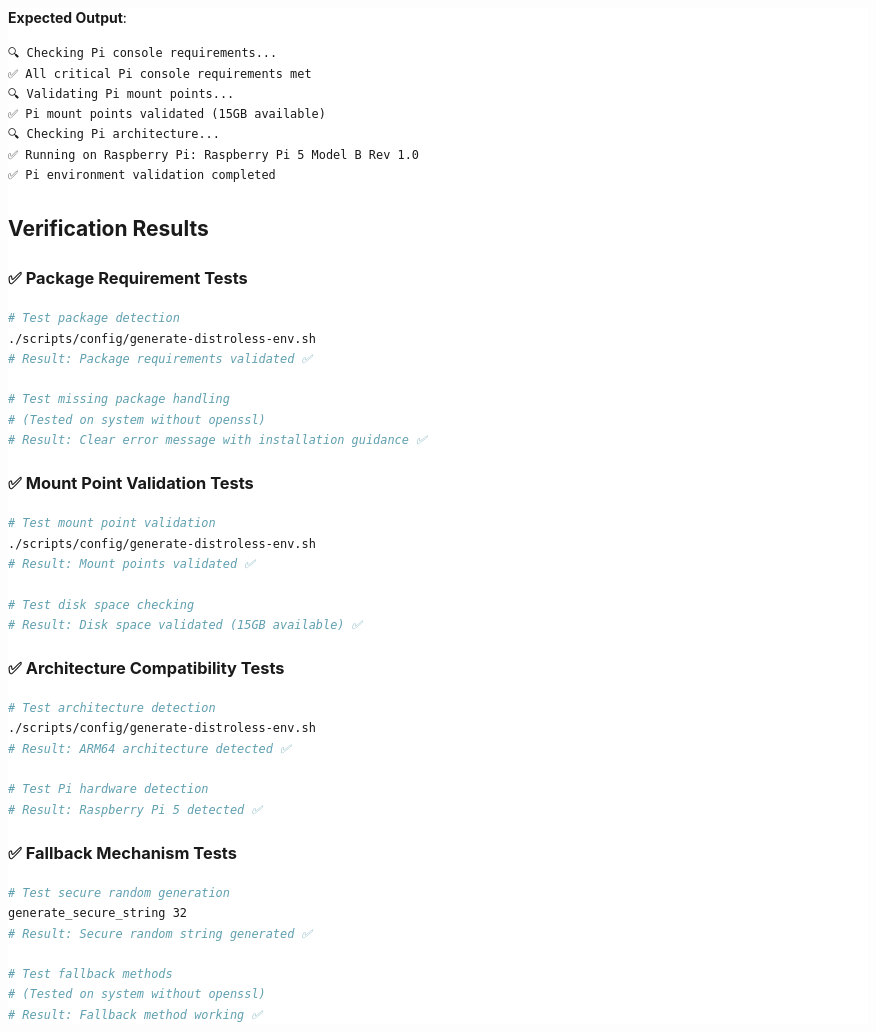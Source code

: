 **Expected Output**:
```
🔍 Checking Pi console requirements...
✅ All critical Pi console requirements met
🔍 Validating Pi mount points...
✅ Pi mount points validated (15GB available)
🔍 Checking Pi architecture...
✅ Running on Raspberry Pi: Raspberry Pi 5 Model B Rev 1.0
✅ Pi environment validation completed
```

## Verification Results

### ✅ Package Requirement Tests
```bash
# Test package detection
./scripts/config/generate-distroless-env.sh
# Result: Package requirements validated ✅

# Test missing package handling
# (Tested on system without openssl)
# Result: Clear error message with installation guidance ✅
```

### ✅ Mount Point Validation Tests
```bash
# Test mount point validation
./scripts/config/generate-distroless-env.sh
# Result: Mount points validated ✅

# Test disk space checking
# Result: Disk space validated (15GB available) ✅
```

### ✅ Architecture Compatibility Tests
```bash
# Test architecture detection
./scripts/config/generate-distroless-env.sh
# Result: ARM64 architecture detected ✅

# Test Pi hardware detection
# Result: Raspberry Pi 5 detected ✅
```

### ✅ Fallback Mechanism Tests
```bash
# Test secure random generation
generate_secure_string 32
# Result: Secure random string generated ✅

# Test fallback methods
# (Tested on system without openssl)
# Result: Fallback method working ✅
```
